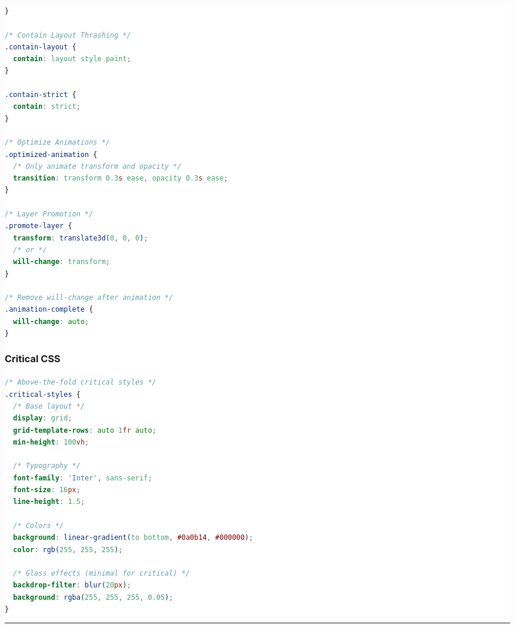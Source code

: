```css
}

/* Contain Layout Thrashing */
.contain-layout {
  contain: layout style paint;
}

.contain-strict {
  contain: strict;
}

/* Optimize Animations */
.optimized-animation {
  /* Only animate transform and opacity */
  transition: transform 0.3s ease, opacity 0.3s ease;
}

/* Layer Promotion */
.promote-layer {
  transform: translate3d(0, 0, 0);
  /* or */
  will-change: transform;
}

/* Remove will-change after animation */
.animation-complete {
  will-change: auto;
}
```

### Critical CSS
```css
/* Above-the-fold critical styles */
.critical-styles {
  /* Base layout */
  display: grid;
  grid-template-rows: auto 1fr auto;
  min-height: 100vh;
  
  /* Typography */
  font-family: 'Inter', sans-serif;
  font-size: 16px;
  line-height: 1.5;
  
  /* Colors */
  background: linear-gradient(to bottom, #0a0b14, #000000);
  color: rgb(255, 255, 255);
  
  /* Glass effects (minimal for critical) */
  backdrop-filter: blur(20px);
  background: rgba(255, 255, 255, 0.05);
}
```

---